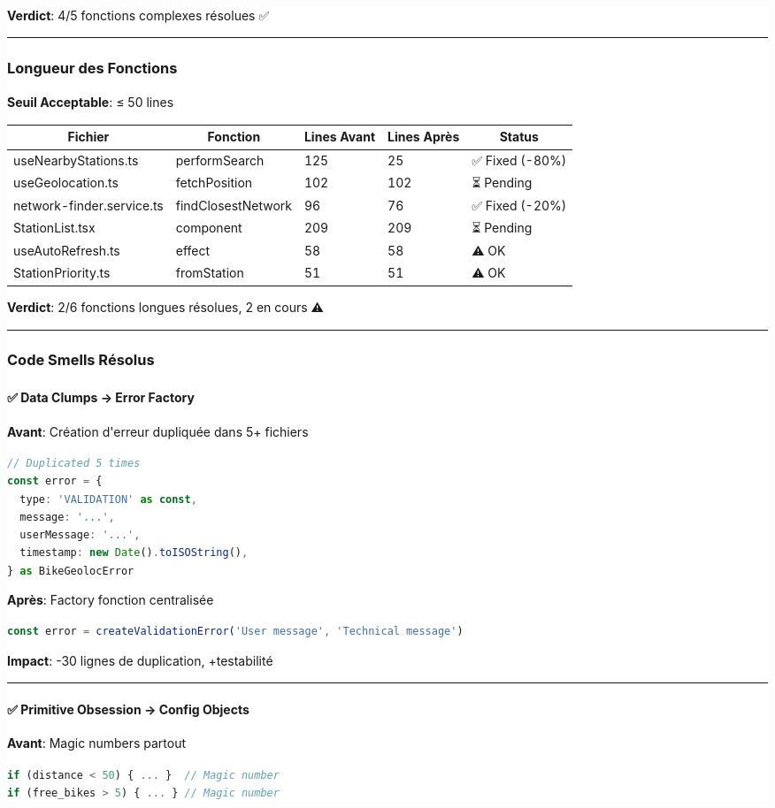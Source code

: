 **Verdict**: 4/5 fonctions complexes résolues ✅

---

### Longueur des Fonctions

**Seuil Acceptable**: ≤ 50 lines

| Fichier | Fonction | Lines Avant | Lines Après | Status |
|---------|----------|-------------|-------------|--------|
| useNearbyStations.ts | performSearch | 125 | 25 | ✅ Fixed (-80%) |
| useGeolocation.ts | fetchPosition | 102 | 102 | ⏳ Pending |
| network-finder.service.ts | findClosestNetwork | 96 | 76 | ✅ Fixed (-20%) |
| StationList.tsx | component | 209 | 209 | ⏳ Pending |
| useAutoRefresh.ts | effect | 58 | 58 | ⚠️ OK |
| StationPriority.ts | fromStation | 51 | 51 | ⚠️ OK |

**Verdict**: 2/6 fonctions longues résolues, 2 en cours ⚠️

---

### Code Smells Résolus

#### ✅ Data Clumps → Error Factory
**Avant**: Création d'erreur dupliquée dans 5+ fichiers
```typescript
// Duplicated 5 times
const error = {
  type: 'VALIDATION' as const,
  message: '...',
  userMessage: '...',
  timestamp: new Date().toISOString(),
} as BikeGeolocError
```

**Après**: Factory fonction centralisée
```typescript
const error = createValidationError('User message', 'Technical message')
```

**Impact**: -30 lignes de duplication, +testabilité

---

#### ✅ Primitive Obsession → Config Objects
**Avant**: Magic numbers partout
```typescript
if (distance < 50) { ... }  // Magic number
if (free_bikes > 5) { ... } // Magic number
```
